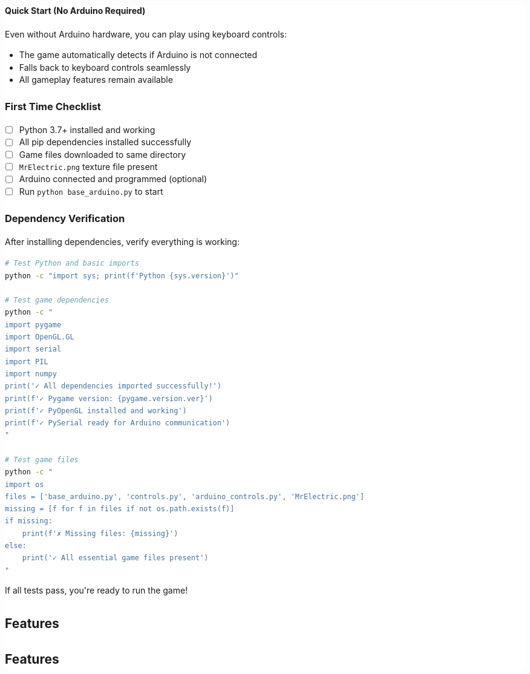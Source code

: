 #### Quick Start (No Arduino Required)
Even without Arduino hardware, you can play using keyboard controls:
- The game automatically detects if Arduino is not connected
- Falls back to keyboard controls seamlessly
- All gameplay features remain available

### First Time Checklist
- [ ] Python 3.7+ installed and working
- [ ] All pip dependencies installed successfully
- [ ] Game files downloaded to same directory
- [ ] `MrElectric.png` texture file present
- [ ] Arduino connected and programmed (optional)
- [ ] Run `python base_arduino.py` to start

### Dependency Verification

After installing dependencies, verify everything is working:

```bash
# Test Python and basic imports
python -c "import sys; print(f'Python {sys.version}')"

# Test game dependencies
python -c "
import pygame
import OpenGL.GL
import serial
import PIL
import numpy
print('✓ All dependencies imported successfully!')
print(f'✓ Pygame version: {pygame.version.ver}')
print(f'✓ PyOpenGL installed and working')
print(f'✓ PySerial ready for Arduino communication')
"

# Test game files
python -c "
import os
files = ['base_arduino.py', 'controls.py', 'arduino_controls.py', 'MrElectric.png']
missing = [f for f in files if not os.path.exists(f)]
if missing:
    print(f'✗ Missing files: {missing}')
else:
    print('✓ All essential game files present')
"
```

If all tests pass, you're ready to run the game!

## Features

## Features
